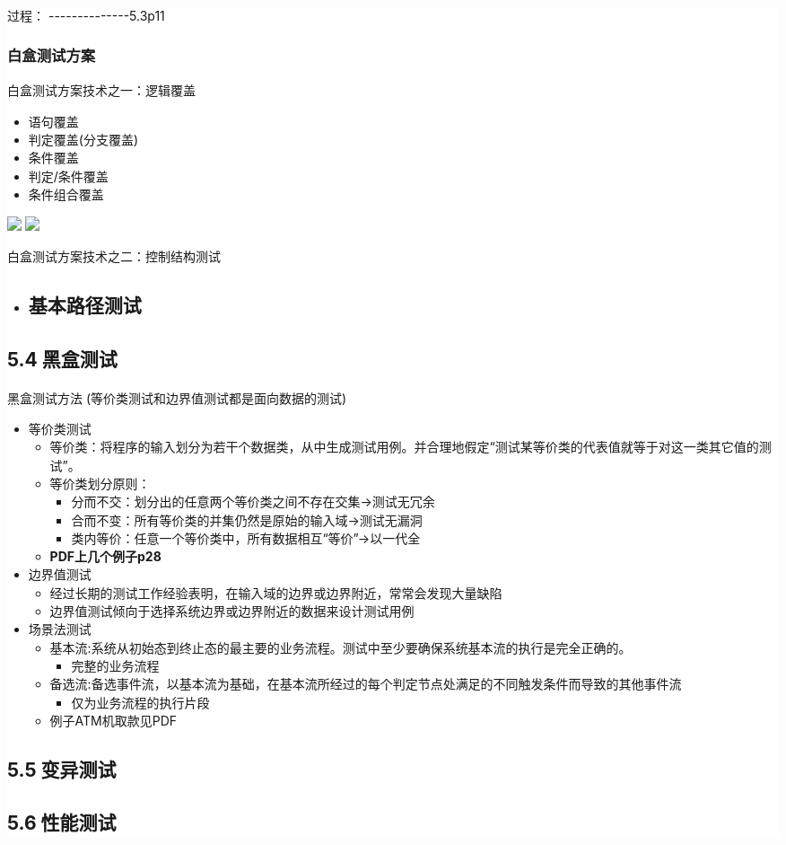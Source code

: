过程：
--------------5.3p11
### 白盒测试方案
白盒测试方案技术之一：逻辑覆盖
- 语句覆盖
- 判定覆盖(分支覆盖)
- 条件覆盖
- 判定/条件覆盖
- 条件组合覆盖

![](https://raw.githubusercontent.com/JF-011101/Image_hosting_rep/main/20211228215912.png)
![](https://raw.githubusercontent.com/JF-011101/Image_hosting_rep/main/20211228215932.png)

白盒测试方案技术之二：控制结构测试
- 基本路径测试
    - 
## 5.4 黑盒测试
黑盒测试方法 (等价类测试和边界值测试都是面向数据的测试)
- 等价类测试 
    - 等价类：将程序的输入划分为若干个数据类，从中生成测试用例。并合理地假定“测试某等价类的代表值就等于对这一类其它值的测试”。
    - 等价类划分原则：
        - 分而不交：划分出的任意两个等价类之间不存在交集->测试无冗余
        - 合而不变：所有等价类的并集仍然是原始的输入域->测试无漏洞
        - 类内等价：任意一个等价类中，所有数据相互“等价”->以一代全
    - **PDF上几个例子p28**
- 边界值测试 
    - 经过长期的测试工作经验表明，在输入域的边界或边界附近，常常会发现大量缺陷
    - 边界值测试倾向于选择系统边界或边界附近的数据来设计测试用例
- 场景法测试
    - 基本流:系统从初始态到终止态的最主要的业务流程。测试中至少要确保系统基本流的执行是完全正确的。
        - 完整的业务流程
    - 备选流:备选事件流，以基本流为基础，在基本流所经过的每个判定节点处满足的不同触发条件而导致的其他事件流
        - 仅为业务流程的执行片段
    - 例子ATM机取款见PDF
## 5.5 变异测试
## 5.6 性能测试
